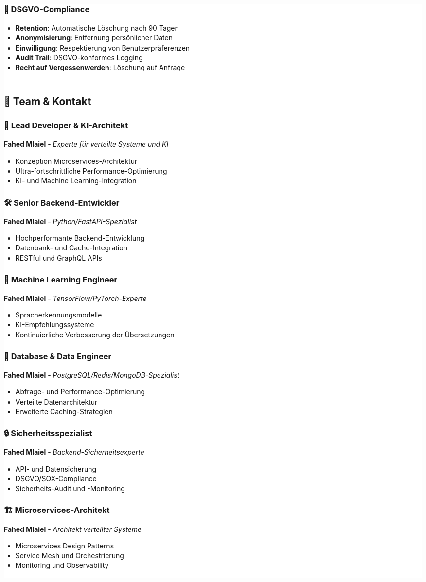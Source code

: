 ### 📜 DSGVO-Compliance

- **Retention**: Automatische Löschung nach 90 Tagen
- **Anonymisierung**: Entfernung persönlicher Daten
- **Einwilligung**: Respektierung von Benutzerpräferenzen
- **Audit Trail**: DSGVO-konformes Logging
- **Recht auf Vergessenwerden**: Löschung auf Anfrage

---

## 👥 Team & Kontakt

### 🎯 **Lead Developer & KI-Architekt**
**Fahed Mlaiel** - *Experte für verteilte Systeme und KI*
- Konzeption Microservices-Architektur
- Ultra-fortschrittliche Performance-Optimierung
- KI- und Machine Learning-Integration

### 🛠️ **Senior Backend-Entwickler**
**Fahed Mlaiel** - *Python/FastAPI-Spezialist*
- Hochperformante Backend-Entwicklung
- Datenbank- und Cache-Integration
- RESTful und GraphQL APIs

### 🤖 **Machine Learning Engineer**
**Fahed Mlaiel** - *TensorFlow/PyTorch-Experte*
- Spracherkennungsmodelle
- KI-Empfehlungssysteme
- Kontinuierliche Verbesserung der Übersetzungen

### 💾 **Database & Data Engineer**
**Fahed Mlaiel** - *PostgreSQL/Redis/MongoDB-Spezialist*
- Abfrage- und Performance-Optimierung
- Verteilte Datenarchitektur
- Erweiterte Caching-Strategien

### 🔒 **Sicherheitsspezialist**
**Fahed Mlaiel** - *Backend-Sicherheitsexperte*
- API- und Datensicherung
- DSGVO/SOX-Compliance
- Sicherheits-Audit und -Monitoring

### 🏗️ **Microservices-Architekt**
**Fahed Mlaiel** - *Architekt verteilter Systeme*
- Microservices Design Patterns
- Service Mesh und Orchestrierung
- Monitoring und Observability

---

